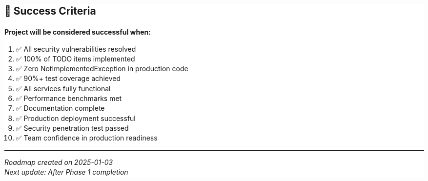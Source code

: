 
## 🎯 Success Criteria

**Project will be considered successful when:**
1. ✅ All security vulnerabilities resolved
2. ✅ 100% of TODO items implemented
3. ✅ Zero NotImplementedException in production code
4. ✅ 90%+ test coverage achieved
5. ✅ All services fully functional
6. ✅ Performance benchmarks met
7. ✅ Documentation complete
8. ✅ Production deployment successful
9. ✅ Security penetration test passed
10. ✅ Team confidence in production readiness

---

*Roadmap created on 2025-01-03*  
*Next update: After Phase 1 completion*
